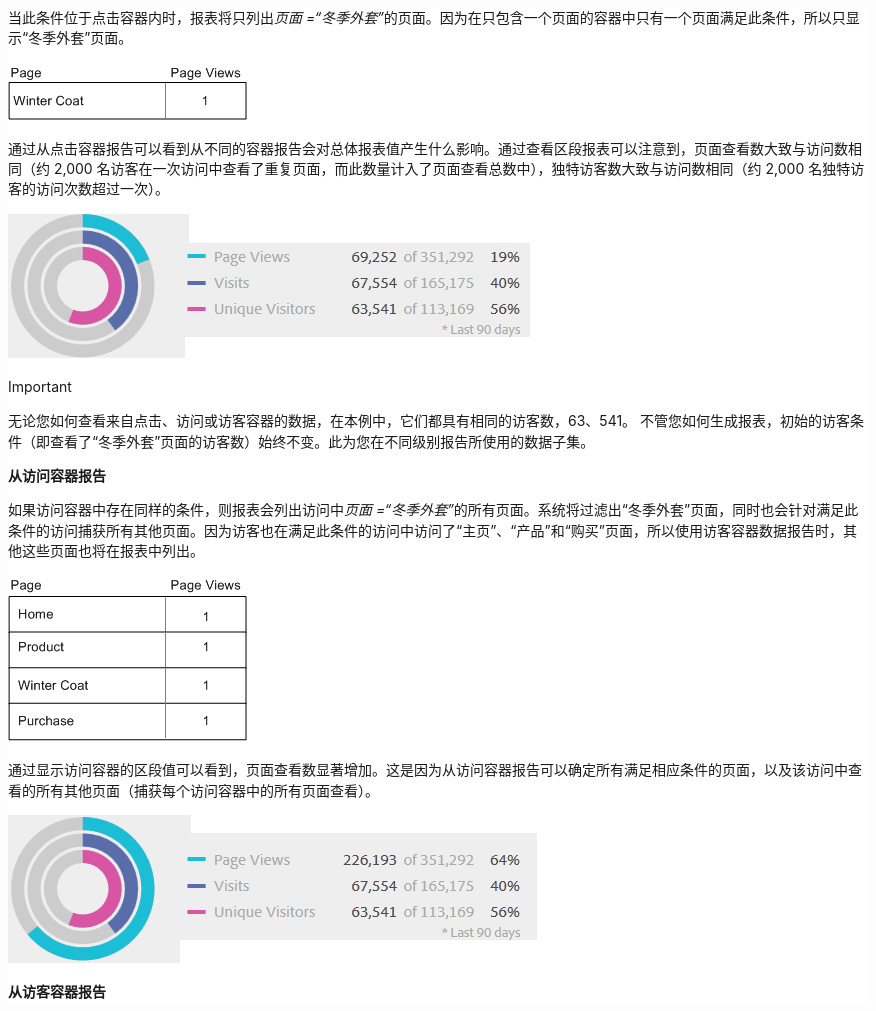 当此条件位于点击容器内时，报表将只列出&#x200B;*页面 =“冬季外套”*&#x200B;的页面。因为在只包含一个页面的容器中只有一个页面满足此条件，所以只显示“冬季外套”页面。

![](assets/container_overview_PV.png)

通过从点击容器报告可以看到从不同的容器报告会对总体报表值产生什么影响。通过查看区段报表可以注意到，页面查看数大致与访问数相同（约 2,000 名访客在一次访问中查看了重复页面，而此数量计入了页面查看总数中），独特访客数大致与访问数相同（约 2,000 名独特访客的访问次数超过一次）。

![](assets/container_report_PV.png)

>[!IMPORTANT]
>
>无论您如何查看来自点击、访问或访客容器的数据，在本例中，它们都具有相同的访客数，63、541。 不管您如何生成报表，初始的访客条件（即查看了“冬季外套”页面的访客数）始终不变。此为您在不同级别报告所使用的数据子集。

**从访问容器报告**

如果访问容器中存在同样的条件，则报表会列出访问中&#x200B;*页面 =“冬季外套”*&#x200B;的所有页面。系统将过滤出“冬季外套”页面，同时也会针对满足此条件的访问捕获所有其他页面。因为访客也在满足此条件的访问中访问了“主页”、“产品”和“购买”页面，所以使用访客容器数据报告时，其他这些页面也将在报表中列出。

![](assets/container_overview_visit.png)

通过显示访问容器的区段值可以看到，页面查看数显著增加。这是因为从访问容器报告可以确定所有满足相应条件的页面，以及该访问中查看的所有其他页面（捕获每个访问容器中的所有页面查看）。

![](assets/container_report_Visit.png)

**从访客容器报告**

